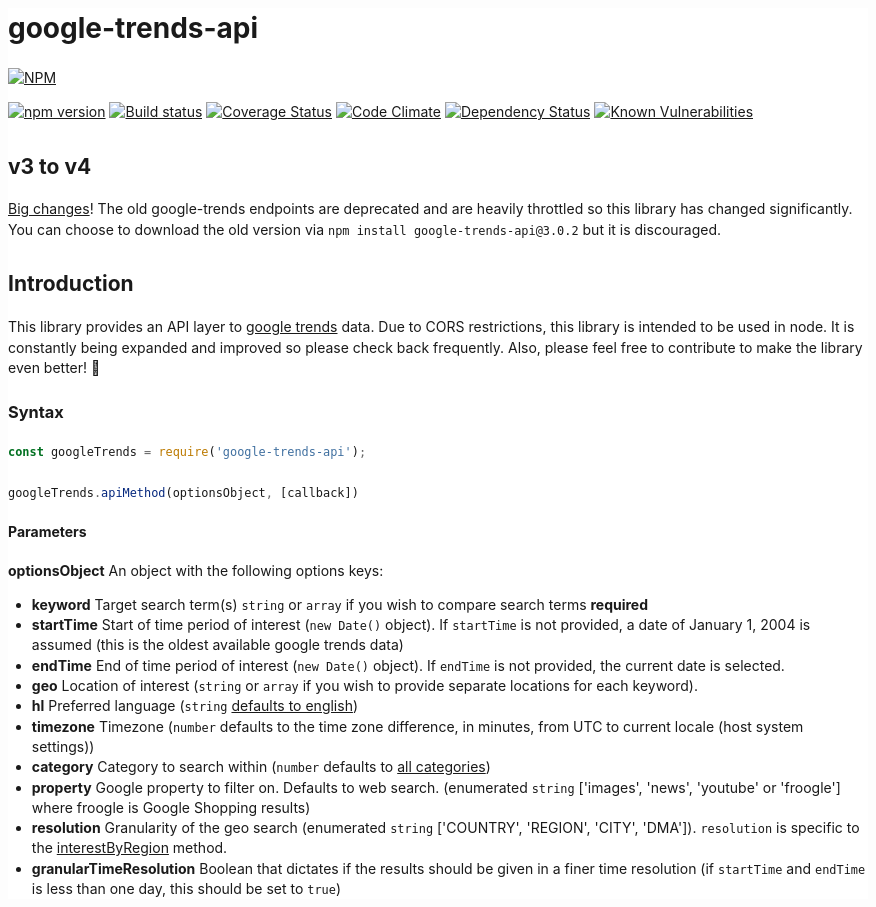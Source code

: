 # google-trends-api

[![NPM](https://nodei.co/npm/google-trends-api.png?downloads=true&downloadRank=true&stars=true)](https://nodei.co/npm/google-trends-api/)

[![npm version](https://badge.fury.io/js/google-trends-api.svg)](https://badge.fury.io/js/google-trends-api)
[![Build status](https://img.shields.io/travis/pat310/google-trends-api.svg?style=flat-square)](https://travis-ci.org/pat310/google-trends-api/)
[![Coverage Status](https://coveralls.io/repos/github/pat310/google-trends-api/badge.svg?branch=master)](https://coveralls.io/github/pat310/google-trends-api?branch=master)
[![Code Climate](https://codeclimate.com/github/pat310/google-trends-api/badges/gpa.svg)](https://codeclimate.com/github/pat310/google-trends-api)
[![Dependency Status](https://img.shields.io/david/pat310/google-trends-api.svg?style=flat-square)](https://david-dm.org/pat310/google-trends-api)
[![Known Vulnerabilities](https://snyk.io/test/github/pat310/google-trends-api/badge.svg)](https://snyk.io/test/github/pat310/google-trends-api)

## v3 to v4
[Big changes](/CHANGES.md)!  The old google-trends endpoints are deprecated and are heavily throttled so this library has changed significantly.  You can choose to download the old version via `npm install google-trends-api@3.0.2` but it is discouraged.

## Introduction
This library provides an API layer to [google trends](https://www.google.com/trends/) data.  Due to CORS restrictions, this library is intended to be used in node.  It is constantly being expanded and improved so please check back frequently.  Also, please feel free to contribute to make the library even better! :dog:

### Syntax
```js
const googleTrends = require('google-trends-api');

googleTrends.apiMethod(optionsObject, [callback])
```

#### Parameters
**optionsObject**
An object with the following options keys:
* **keyword** Target search term(s) `string` or `array` if you wish to compare search terms **required**
* **startTime** Start of time period of interest (`new Date()` object).  If `startTime` is not provided, a date of January 1, 2004 is assumed (this is the oldest available google trends data)
* **endTime** End of time period of interest (`new Date()` object). If `endTime` is not provided, the current date is selected.
* **geo** Location of interest (`string` or `array` if you wish to provide separate locations for each keyword).
* **hl** Preferred language (`string` [defaults to english](https://sites.google.com/site/tomihasa/google-language-codes))
* **timezone** Timezone (`number` defaults to the time zone difference, in minutes, from UTC to current locale (host system settings))
* **category** Category to search within (`number` defaults to [all categories](https://github.com/pat310/google-trends-api/wiki/Google-Trends-Categories))
* **property** Google property to filter on. Defaults to web search. (enumerated `string` ['images', 'news', 'youtube' or 'froogle'] where froogle is Google Shopping results)
* **resolution** Granularity of the geo search (enumerated `string` ['COUNTRY', 'REGION', 'CITY', 'DMA']).  `resolution` is specific to the [interestByRegion](#interestByRegion) method.
* **granularTimeResolution** Boolean that dictates if the results should be given in a finer time resolution (if `startTime` and `endTime` is less than one day, this should be set to `true`)

